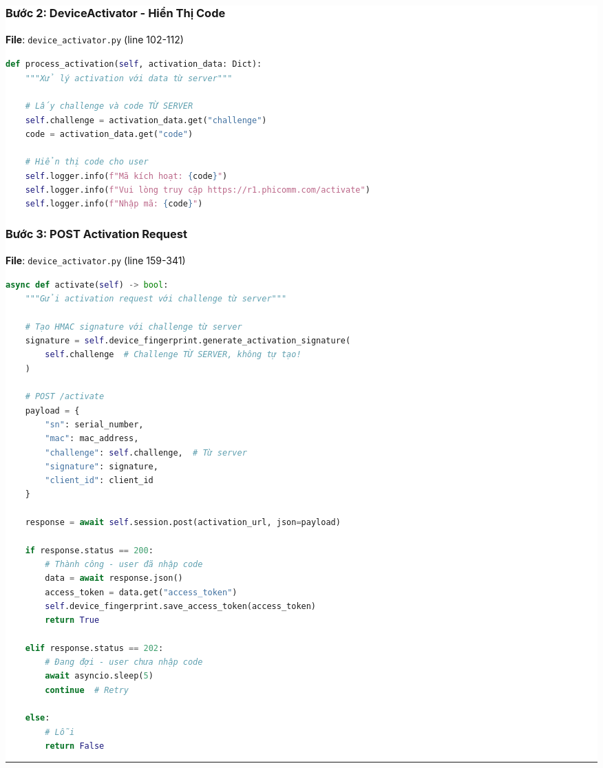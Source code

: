 ### Bước 2: DeviceActivator - Hiển Thị Code
**File**: `device_activator.py` (line 102-112)

```python
def process_activation(self, activation_data: Dict):
    """Xử lý activation với data từ server"""
    
    # Lấy challenge và code TỪ SERVER
    self.challenge = activation_data.get("challenge")
    code = activation_data.get("code")
    
    # Hiển thị code cho user
    self.logger.info(f"Mã kích hoạt: {code}")
    self.logger.info(f"Vui lòng truy cập https://r1.phicomm.com/activate")
    self.logger.info(f"Nhập mã: {code}")
```

### Bước 3: POST Activation Request
**File**: `device_activator.py` (line 159-341)

```python
async def activate(self) -> bool:
    """Gửi activation request với challenge từ server"""
    
    # Tạo HMAC signature với challenge từ server
    signature = self.device_fingerprint.generate_activation_signature(
        self.challenge  # Challenge TỪ SERVER, không tự tạo!
    )
    
    # POST /activate
    payload = {
        "sn": serial_number,
        "mac": mac_address,
        "challenge": self.challenge,  # Từ server
        "signature": signature,
        "client_id": client_id
    }
    
    response = await self.session.post(activation_url, json=payload)
    
    if response.status == 200:
        # Thành công - user đã nhập code
        data = await response.json()
        access_token = data.get("access_token")
        self.device_fingerprint.save_access_token(access_token)
        return True
        
    elif response.status == 202:
        # Đang đợi - user chưa nhập code
        await asyncio.sleep(5)
        continue  # Retry
        
    else:
        # Lỗi
        return False
```

---